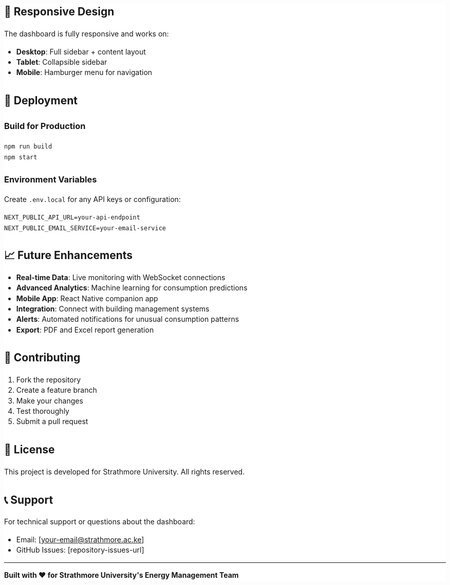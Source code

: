 ## 📱 Responsive Design

The dashboard is fully responsive and works on:
- **Desktop**: Full sidebar + content layout
- **Tablet**: Collapsible sidebar
- **Mobile**: Hamburger menu for navigation

## 🚀 Deployment

### Build for Production
```bash
npm run build
npm start
```

### Environment Variables
Create `.env.local` for any API keys or configuration:
```env
NEXT_PUBLIC_API_URL=your-api-endpoint
NEXT_PUBLIC_EMAIL_SERVICE=your-email-service
```

## 📈 Future Enhancements

- **Real-time Data**: Live monitoring with WebSocket connections
- **Advanced Analytics**: Machine learning for consumption predictions
- **Mobile App**: React Native companion app
- **Integration**: Connect with building management systems
- **Alerts**: Automated notifications for unusual consumption patterns
- **Export**: PDF and Excel report generation

## 🤝 Contributing

1. Fork the repository
2. Create a feature branch
3. Make your changes
4. Test thoroughly
5. Submit a pull request

## 📄 License

This project is developed for Strathmore University. All rights reserved.

## 📞 Support

For technical support or questions about the dashboard:
- Email: [your-email@strathmore.ac.ke]
- GitHub Issues: [repository-issues-url]

---

**Built with ❤️ for Strathmore University's Energy Management Team**
